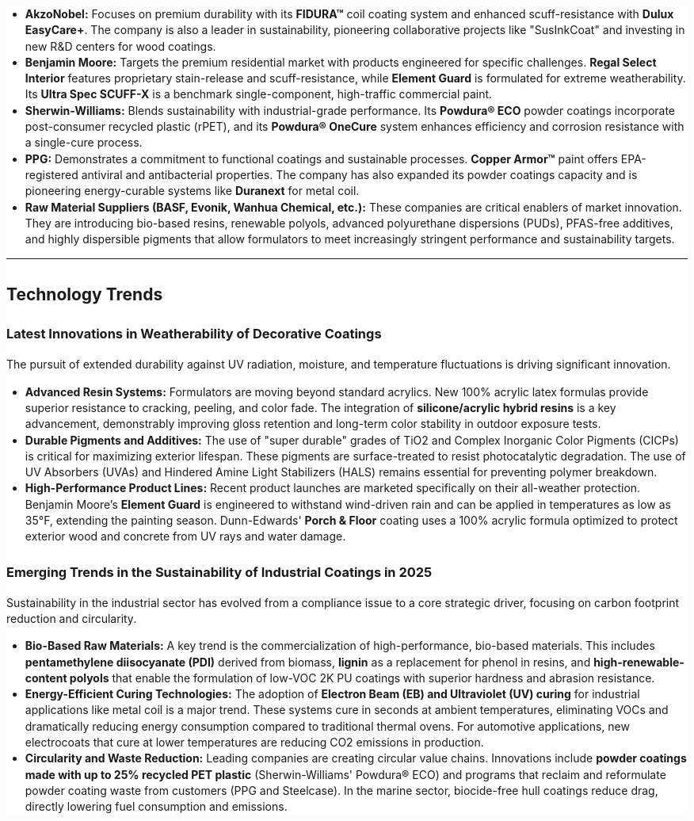 *   **AkzoNobel:** Focuses on premium durability with its **FIDURA™** coil coating system and enhanced scuff-resistance with **Dulux EasyCare+**. The company is also a leader in sustainability, pioneering collaborative projects like "SusInkCoat" and investing in new R&D centers for wood coatings.
*   **Benjamin Moore:** Targets the premium residential market with products engineered for specific challenges. **Regal Select Interior** features proprietary stain-release and scuff-resistance, while **Element Guard** is formulated for extreme weatherability. Its **Ultra Spec SCUFF-X** is a benchmark single-component, high-traffic commercial paint.
*   **Sherwin-Williams:** Blends sustainability with industrial-grade performance. Its **Powdura® ECO** powder coatings incorporate post-consumer recycled plastic (rPET), and its **Powdura® OneCure** system enhances efficiency and corrosion resistance with a single-cure process.
*   **PPG:** Demonstrates a commitment to functional coatings and sustainable processes. **Copper Armor™** paint offers EPA-registered antiviral and antibacterial properties. The company has also expanded its powder coatings capacity and is pioneering energy-curable systems like **Duranext** for metal coil.
*   **Raw Material Suppliers (BASF, Evonik, Wanhua Chemical, etc.):** These companies are critical enablers of market innovation. They are introducing bio-based resins, renewable polyols, advanced polyurethane dispersions (PUDs), PFAS-free additives, and highly dispersible pigments that allow formulators to meet increasingly stringent performance and sustainability targets.

---

## **Technology Trends**

### **Latest Innovations in Weatherability of Decorative Coatings**

The pursuit of extended durability against UV radiation, moisture, and temperature fluctuations is driving significant innovation.

*   **Advanced Resin Systems:** Formulators are moving beyond standard acrylics. New 100% acrylic latex formulas provide superior resistance to cracking, peeling, and color fade. The integration of **silicone/acrylic hybrid resins** is a key advancement, demonstrably improving gloss retention and long-term color stability in outdoor exposure tests.
*   **Durable Pigments and Additives:** The use of "super durable" grades of TiO2 and Complex Inorganic Color Pigments (CICPs) is critical for maximizing exterior lifespan. These pigments are surface-treated to resist photocatalytic degradation. The use of UV Absorbers (UVAs) and Hindered Amine Light Stabilizers (HALS) remains essential for preventing polymer breakdown.
*   **High-Performance Product Lines:** Recent product launches are marketed specifically on their all-weather protection. Benjamin Moore’s **Element Guard** is engineered to withstand wind-driven rain and can be applied in temperatures as low as 35°F, extending the painting season. Dunn-Edwards' **Porch & Floor** coating uses a 100% acrylic formula optimized to protect exterior wood and concrete from UV rays and water damage.

### **Emerging Trends in the Sustainability of Industrial Coatings in 2025**

Sustainability in the industrial sector has evolved from a compliance issue to a core strategic driver, focusing on carbon footprint reduction and circularity.

*   **Bio-Based Raw Materials:** A key trend is the commercialization of high-performance, bio-based materials. This includes **pentamethylene diisocyanate (PDI)** derived from biomass, **lignin** as a replacement for phenol in resins, and **high-renewable-content polyols** that enable the formulation of low-VOC 2K PU coatings with superior hardness and abrasion resistance.
*   **Energy-Efficient Curing Technologies:** The adoption of **Electron Beam (EB) and Ultraviolet (UV) curing** for industrial applications like metal coil is a major trend. These systems cure in seconds at ambient temperatures, eliminating VOCs and dramatically reducing energy consumption compared to traditional thermal ovens. For automotive applications, new electrocoats that cure at lower temperatures are reducing CO2 emissions in production.
*   **Circularity and Waste Reduction:** Leading companies are creating circular value chains. Innovations include **powder coatings made with up to 25% recycled PET plastic** (Sherwin-Williams' Powdura® ECO) and programs that reclaim and reformulate powder coating waste from customers (PPG and Steelcase). In the marine sector, biocide-free hull coatings reduce drag, directly lowering fuel consumption and emissions.
